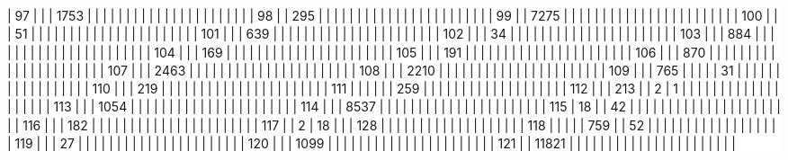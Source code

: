 |    97 |         |         |    1753 |         |         |         |         |         |         |         |         |         |         |         |         |         |         |         |         |         |         |         |         |
|    98 |         |     295 |         |         |         |         |         |         |         |         |         |         |         |         |         |         |         |         |         |         |         |         |         |
|    99 |         |    7275 |         |         |         |         |         |         |         |         |         |         |         |         |         |         |         |         |         |         |         |         |         |
|   100 |         |         |      51 |         |         |         |         |         |         |         |         |         |         |         |         |         |         |         |         |         |         |         |         |
|   101 |         |         |     639 |         |         |         |         |         |         |         |         |         |         |         |         |         |         |         |         |         |         |         |         |
|   102 |         |         |      34 |         |         |         |         |         |         |         |         |         |         |         |         |         |         |         |         |         |         |         |         |
|   103 |         |         |     884 |         |         |         |         |         |         |         |         |         |         |         |         |         |         |         |         |         |         |         |         |
|   104 |         |         |     169 |         |         |         |         |         |         |         |         |         |         |         |         |         |         |         |         |         |         |         |         |
|   105 |         |         |     191 |         |         |         |         |         |         |         |         |         |         |         |         |         |         |         |         |         |         |         |         |
|   106 |         |         |     870 |         |         |         |         |         |         |         |         |         |         |         |         |         |         |         |         |         |         |         |         |
|   107 |         |         |    2463 |         |         |         |         |         |         |         |         |         |         |         |         |         |         |         |         |         |         |         |         |
|   108 |         |         |    2210 |         |         |         |         |         |         |         |         |         |         |         |         |         |         |         |         |         |         |         |         |
|   109 |         |         |     765 |         |         |         |         |      31 |         |         |         |         |         |         |         |         |         |         |         |         |         |         |         |
|   110 |         |         |     219 |         |         |         |         |         |         |         |         |         |         |         |         |         |         |         |         |         |         |         |         |
|   111 |         |         |         |         |         |     259 |         |         |         |         |         |         |         |         |         |         |         |         |         |         |         |         |         |
|   112 |         |         |     213 |         |       2 |       1 |         |         |         |         |         |         |         |         |         |         |         |         |         |         |         |         |         |
|   113 |         |         |    1054 |         |         |         |         |         |         |         |         |         |         |         |         |         |         |         |         |         |         |         |         |
|   114 |         |         |    8537 |         |         |         |         |         |         |         |         |         |         |         |         |         |         |         |         |         |         |         |         |
|   115 |      18 |         |      42 |         |         |         |         |         |         |         |         |         |         |         |         |         |         |         |         |         |         |         |         |
|   116 |         |         |     182 |         |         |         |         |         |         |         |         |         |         |         |         |         |         |         |         |         |         |         |         |
|   117 |         |       2 |      18 |         |         |     128 |         |         |         |         |         |         |         |         |         |         |         |         |         |         |         |         |         |
|   118 |         |         |         |         |     759 |         |      52 |         |         |         |         |         |         |         |         |         |         |         |         |         |         |         |         |
|   119 |         |         |      27 |         |         |         |         |         |         |         |         |         |         |         |         |         |         |         |         |         |         |         |         |
|   120 |         |         |    1099 |         |         |         |         |         |         |         |         |         |         |         |         |         |         |         |         |         |         |         |         |
|   121 |         |   11821 |         |         |         |         |         |         |         |         |         |         |         |         |         |         |         |         |         |         |         |         |         |